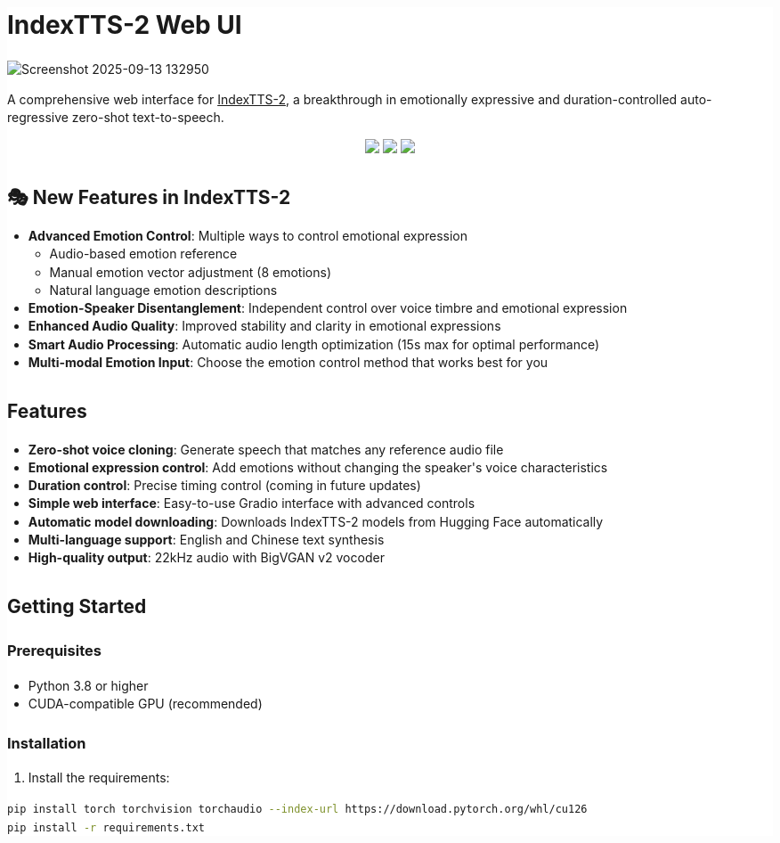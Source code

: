 
# IndexTTS-2 Web UI
<img width="1515" height="1300" alt="Screenshot 2025-09-13 132950" src="https://github.com/user-attachments/assets/32e28605-ba93-499f-ace1-969772f3005b" />

A comprehensive web interface for [IndexTTS-2](https://huggingface.co/IndexTeam/IndexTTS-2), a breakthrough in emotionally expressive and duration-controlled auto-regressive zero-shot text-to-speech.

<p align="center">
<a href='https://arxiv.org/abs/2506.21619'><img src='https://img.shields.io/badge/ArXiv-2506.21619-red'></a>
<a href='https://github.com/index-tts/index-tts'><img src='https://img.shields.io/badge/GitHub-Code-orange?logo=github'></a>
<a href='https://huggingface.co/IndexTeam/IndexTTS-2'><img src='https://img.shields.io/badge/HuggingFace-Model-blue?logo=huggingface' /></a>
</p>

## 🎭 New Features in IndexTTS-2

- **Advanced Emotion Control**: Multiple ways to control emotional expression
  - Audio-based emotion reference
  - Manual emotion vector adjustment (8 emotions)
  - Natural language emotion descriptions
- **Emotion-Speaker Disentanglement**: Independent control over voice timbre and emotional expression
- **Enhanced Audio Quality**: Improved stability and clarity in emotional expressions
- **Smart Audio Processing**: Automatic audio length optimization (15s max for optimal performance)
- **Multi-modal Emotion Input**: Choose the emotion control method that works best for you

## Features

- **Zero-shot voice cloning**: Generate speech that matches any reference audio file
- **Emotional expression control**: Add emotions without changing the speaker's voice characteristics
- **Duration control**: Precise timing control (coming in future updates)
- **Simple web interface**: Easy-to-use Gradio interface with advanced controls
- **Automatic model downloading**: Downloads IndexTTS-2 models from Hugging Face automatically
- **Multi-language support**: English and Chinese text synthesis
- **High-quality output**: 22kHz audio with BigVGAN v2 vocoder

## Getting Started

### Prerequisites

- Python 3.8 or higher
- CUDA-compatible GPU (recommended)

### Installation

1. Install the requirements:
```bash
pip install torch torchvision torchaudio --index-url https://download.pytorch.org/whl/cu126
pip install -r requirements.txt
```
